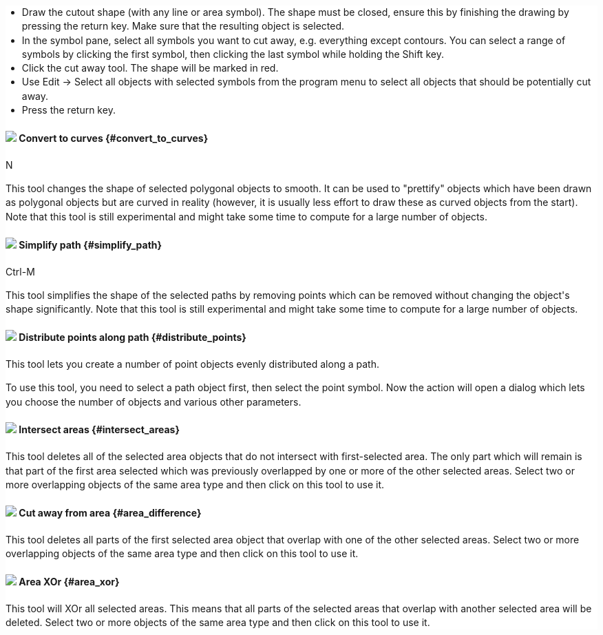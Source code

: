  - Draw the cutout shape (with any line or area symbol). The shape must be closed, ensure this by finishing the drawing by pressing the return key. Make sure that the resulting object is selected.
 - In the symbol pane, select all symbols you want to cut away, e.g. everything except contours. You can select a range of symbols by clicking the first symbol, then clicking the last symbol while holding the Shift key.
 - Click the cut away tool. The shape will be marked in red.
 - Use Edit -> Select all objects with selected symbols from the program menu to select all objects that should be potentially cut away.
 - Press the return key.


#### ![ ](../mapper-images/tool-convert-to-curves.png) Convert to curves {#convert_to_curves}
N

This tool changes the shape of selected polygonal objects to smooth. It can be used to "prettify" objects which have been drawn as polygonal objects but are curved in reality (however, it is usually less effort to draw these as curved objects from the start). Note that this tool is still experimental and might take some time to compute for a large number of objects.


#### ![ ](../mapper-images/tool-simplify-path.png) Simplify path {#simplify_path}
Ctrl-M

This tool simplifies the shape of the selected paths by removing points which can be removed without changing the object's shape significantly. Note that this tool is still experimental and might take some time to compute for a large number of objects.


#### ![ ](../mapper-images/tool-distribute-points.png) Distribute points along path {#distribute_points}
This tool lets you create a number of point objects evenly distributed along a path.

To use this tool, you need to select a path object first, then select the point symbol. Now the action will open a dialog which lets you choose the number of objects and various other parameters.


#### ![ ](../mapper-images/tool-boolean-intersection.png) Intersect areas {#intersect_areas}
This tool deletes all of the selected area objects that do not intersect with first-selected area. The only part which will remain is that part of the first area selected which was previously overlapped by one or more of the other selected areas. Select two or more overlapping objects of the same area type and then click on this tool to use it.


#### ![ ](../mapper-images/tool-boolean-difference.png) Cut away from area {#area_difference}
This tool deletes all parts of the first selected area object that overlap with one of the other selected areas. Select two or more overlapping objects of the same area type and then click on this tool to use it.


#### ![ ](../mapper-images/tool-boolean-xor.png) Area XOr {#area_xor}
This tool will XOr all selected areas. This means that all parts of the selected areas that overlap with another selected area will be deleted. Select two or more objects of the same area type and then click on this tool to use it.
